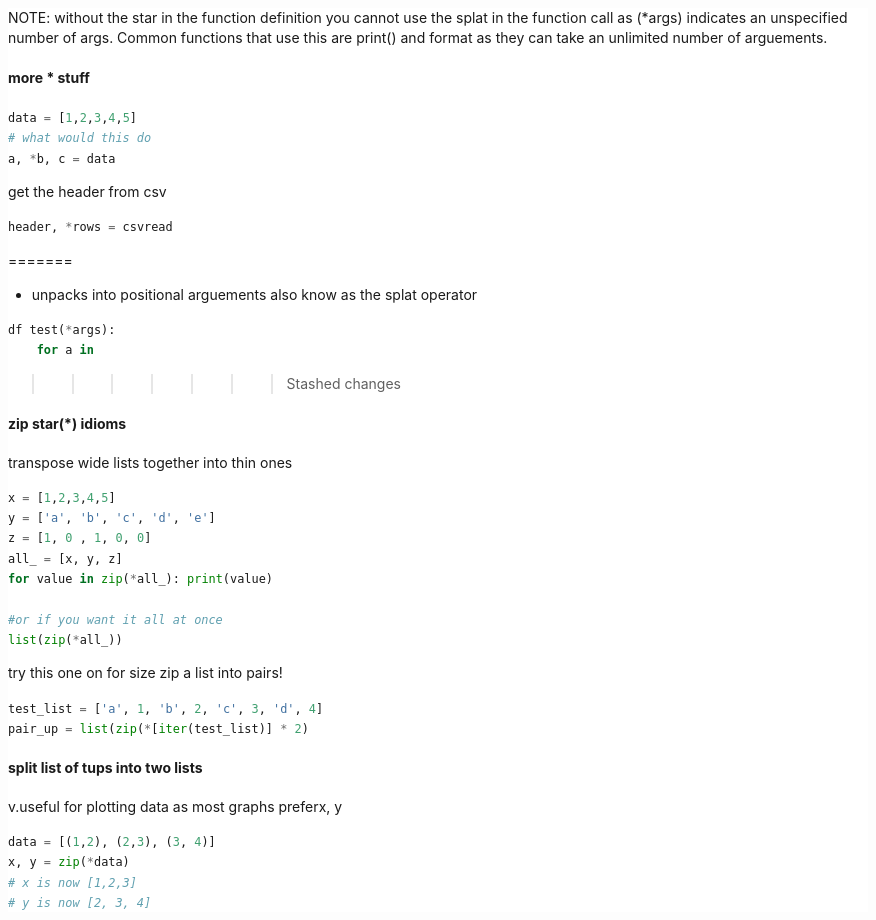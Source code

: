 NOTE: without the star in the function definition you cannot use the splat in the function call
as (*args) indicates an unspecified number of args. Common functions that use this are print() and format
as they can take an unlimited number of arguements.

#### more * stuff

```python
data = [1,2,3,4,5]
# what would this do
a, *b, c = data
```

get the header from csv
```python
header, *rows = csvread
```


=======
* unpacks into positional arguements also know as the splat operator
```python
df test(*args):
	for a in 
```

>>>>>>> Stashed changes
#### zip star(*) idioms

transpose wide lists together into thin ones

```python
x = [1,2,3,4,5]
y = ['a', 'b', 'c', 'd', 'e']
z = [1, 0 , 1, 0, 0]
all_ = [x, y, z]
for value in zip(*all_): print(value)

#or if you want it all at once
list(zip(*all_))
```

try this one on for size
zip a list into pairs!

```python
test_list = ['a', 1, 'b', 2, 'c', 3, 'd', 4]
pair_up = list(zip(*[iter(test_list)] * 2)
```

#### split list of tups into two lists

v.useful for plotting data as most graphs preferx, y

```python
data = [(1,2), (2,3), (3, 4)]
x, y = zip(*data)
# x is now [1,2,3]
# y is now [2, 3, 4]
```
